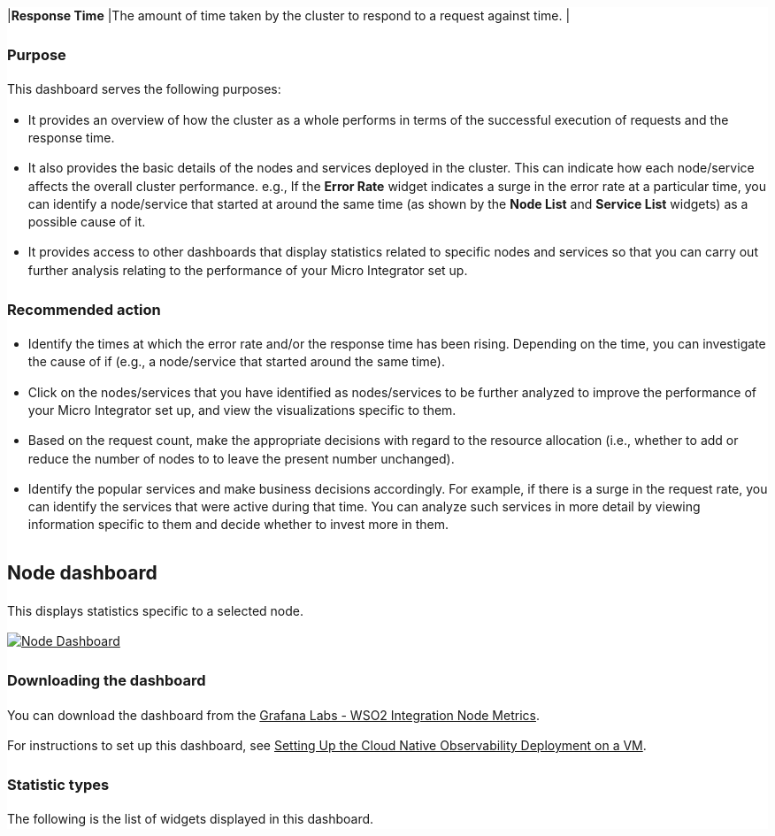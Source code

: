|**Response Time**          |The amount of time taken by the cluster to respond to a request against time.                                                                                                                                                                                                                                                                                                                             |

### Purpose

This dashboard serves the following purposes:
 
- It provides an overview of how the cluster as a whole performs in terms of the successful execution of requests and the response time.

- It also provides the basic details of the nodes and services deployed in the cluster. This can indicate how each node/service affects the overall cluster performance. e.g., If the **Error Rate** widget indicates a surge in the error rate at a particular time, you can identify a node/service that started at around the same time (as shown by the **Node List** and **Service List** widgets) as a possible cause of it.

- It provides access to other dashboards that display statistics related to specific nodes and services so that you can carry out further analysis relating to the performance of your Micro Integrator set up.

### Recommended action

- Identify the times at which the error rate and/or the response time has been rising. Depending on the time, you can investigate the cause of if (e.g., a node/service that started around the same time). 

- Click on the nodes/services that you have identified as nodes/services to be further analyzed to improve the performance of your Micro Integrator set up, and view the visualizations specific to them.

- Based on the request count, make the appropriate decisions with regard to the resource allocation (i.e., whether to add or reduce the number of nodes to to leave the present number unchanged).

- Identify the popular services and make business decisions accordingly. For example, if there is a surge in the request rate, you can identify the services that were active  during that time. You can analyze such services in more detail by viewing information specific to them and decide whether to invest more in them.

## Node dashboard

This displays statistics specific to a selected node.

[![Node Dashboard]({{base_path}}/assets/img/integrate/monitoring-dashboard/grafana-node-metrics.jpg)]({{base_path}}/assets/img/integrate/monitoring-dashboard/grafana-node-metrics.jpg)

### Downloading the dashboard

You can download the dashboard from the [Grafana Labs - WSO2 Integration Node Metrics](https://grafana.com/grafana/dashboards/12887).

For instructions to set up this dashboard, see [Setting Up the Cloud Native Observability Deployment on a VM]({{base_path}}/observe/mi-observe/set-up-cloud-native-observability-on-a-vm).

### Statistic types

The following is the list of widgets displayed in this dashboard.

